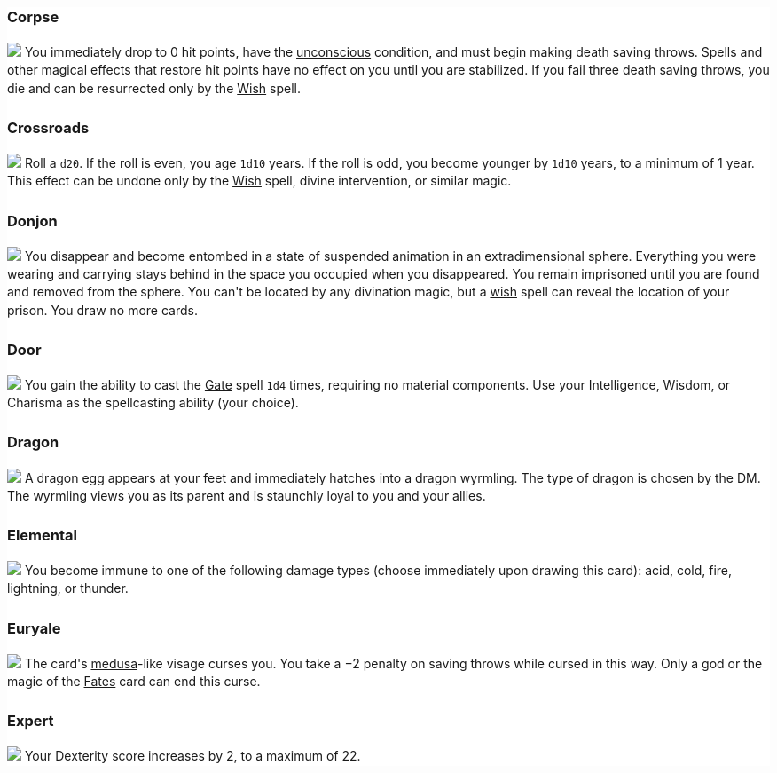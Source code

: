 ### Corpse
![](https://raw.githubusercontent.com/5etools-mirror-2/5etools-img/main/decks/DMTCRG/Deck%20of%20Many%20More%20Things/11-corpse.webp#card)
You immediately drop to 0 hit points, have the [unconscious](/Systems/5e/rules/conditions.md#unconscious) condition, and must begin making death saving throws. Spells and other magical effects that restore hit points have no effect on you until you are stabilized. If you fail three death saving throws, you die and can be resurrected only by the [Wish](/Systems/5e/spells/wish.md) spell.

### Crossroads
![](https://raw.githubusercontent.com/5etools-mirror-2/5etools-img/main/decks/DMTCRG/Deck%20of%20Many%20More%20Things/12-crossroads.webp#card)
Roll a `d20`. If the roll is even, you age `1d10` years. If the roll is odd, you become younger by `1d10` years, to a minimum of 1 year. This effect can be undone only by the [Wish](/Systems/5e/spells/wish.md) spell, divine intervention, or similar magic.

### Donjon
![](https://raw.githubusercontent.com/5etools-mirror-2/5etools-img/main/decks/DMTCRG/Deck%20of%20Many%20More%20Things/13-donjon.webp#card)
You disappear and become entombed in a state of suspended animation in an extradimensional sphere. Everything you were wearing and carrying stays behind in the space you occupied when you disappeared. You remain imprisoned until you are found and removed from the sphere. You can't be located by any divination magic, but a [wish](/Systems/5e/spells/wish.md) spell can reveal the location of your prison. You draw no more cards.

### Door
![](https://raw.githubusercontent.com/5etools-mirror-2/5etools-img/main/decks/DMTCRG/Deck%20of%20Many%20More%20Things/14-door.webp#card)
You gain the ability to cast the [Gate](/Systems/5e/spells/gate.md) spell `1d4` times, requiring no material components. Use your Intelligence, Wisdom, or Charisma as the spellcasting ability (your choice).

### Dragon
![](https://raw.githubusercontent.com/5etools-mirror-2/5etools-img/main/decks/DMTCRG/Deck%20of%20Many%20More%20Things/15-dragon.webp#card)
A dragon egg appears at your feet and immediately hatches into a dragon wyrmling. The type of dragon is chosen by the DM. The wyrmling views you as its parent and is staunchly loyal to you and your allies.

### Elemental
![](https://raw.githubusercontent.com/5etools-mirror-2/5etools-img/main/decks/DMTCRG/Deck%20of%20Many%20More%20Things/16-elemental.webp#card)
You become immune to one of the following damage types (choose immediately upon drawing this card): acid, cold, fire, lightning, or thunder.

### Euryale
![](https://raw.githubusercontent.com/5etools-mirror-2/5etools-img/main/decks/DMTCRG/Deck%20of%20Many%20More%20Things/17-euryale.webp#card)
The card's [medusa](/Systems/5e/bestiary/monstrosity/medusa.md)-like visage curses you. You take a −2 penalty on saving throws while cursed in this way. Only a god or the magic of the [Fates](/Systems/5e/decks/deck-of-many-more-things-bmt.md#Fates) card can end this curse.

### Expert
![](https://raw.githubusercontent.com/5etools-mirror-2/5etools-img/main/decks/DMTCRG/Deck%20of%20Many%20More%20Things/18-expert.webp#card)
Your Dexterity score increases by 2, to a maximum of 22.
